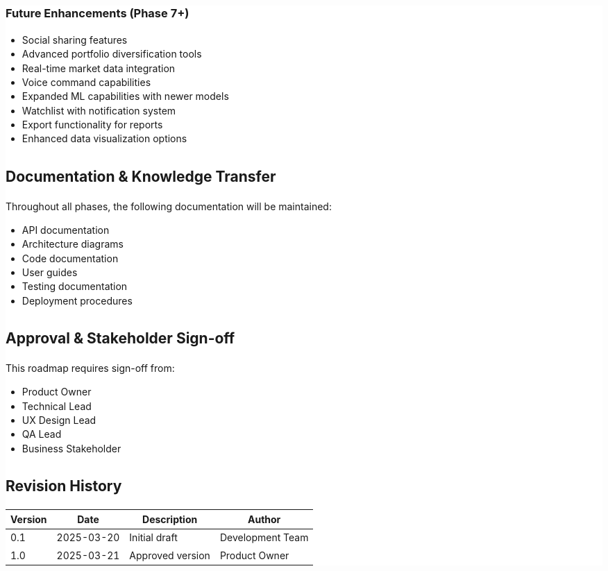 ### Future Enhancements (Phase 7+)
- Social sharing features
- Advanced portfolio diversification tools
- Real-time market data integration
- Voice command capabilities
- Expanded ML capabilities with newer models
- Watchlist with notification system
- Export functionality for reports
- Enhanced data visualization options

## Documentation & Knowledge Transfer

Throughout all phases, the following documentation will be maintained:
- API documentation
- Architecture diagrams
- Code documentation
- User guides
- Testing documentation
- Deployment procedures

## Approval & Stakeholder Sign-off

This roadmap requires sign-off from:
- Product Owner
- Technical Lead
- UX Design Lead
- QA Lead
- Business Stakeholder

## Revision History

| Version | Date | Description | Author |
|---------|------|-------------|--------|
| 0.1 | 2025-03-20 | Initial draft | Development Team |
| 1.0 | 2025-03-21 | Approved version | Product Owner |